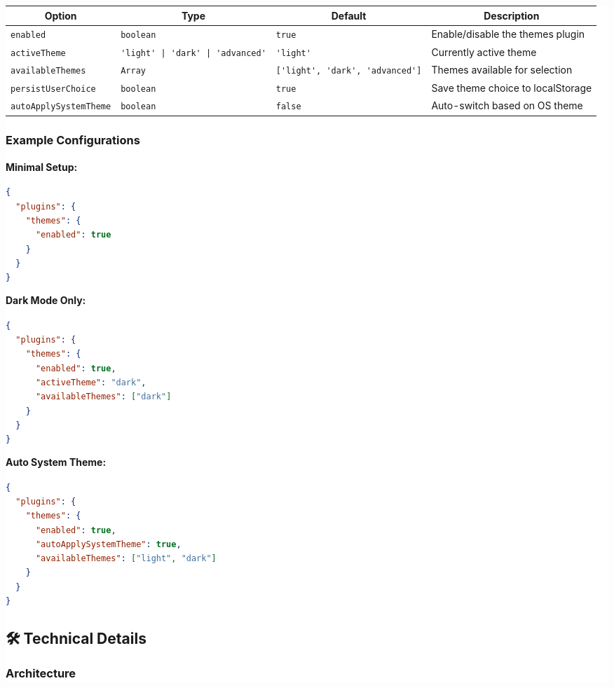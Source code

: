 | Option | Type | Default | Description |
|--------|------|---------|-------------|
| `enabled` | `boolean` | `true` | Enable/disable the themes plugin |
| `activeTheme` | `'light' \| 'dark' \| 'advanced'` | `'light'` | Currently active theme |
| `availableThemes` | `Array` | `['light', 'dark', 'advanced']` | Themes available for selection |
| `persistUserChoice` | `boolean` | `true` | Save theme choice to localStorage |
| `autoApplySystemTheme` | `boolean` | `false` | Auto-switch based on OS theme |

### Example Configurations

**Minimal Setup:**
```json
{
  "plugins": {
    "themes": {
      "enabled": true
    }
  }
}
```

**Dark Mode Only:**
```json
{
  "plugins": {
    "themes": {
      "enabled": true,
      "activeTheme": "dark",
      "availableThemes": ["dark"]
    }
  }
}
```

**Auto System Theme:**
```json
{
  "plugins": {
    "themes": {
      "enabled": true,
      "autoApplySystemTheme": true,
      "availableThemes": ["light", "dark"]
    }
  }
}
```

## 🛠️ Technical Details

### Architecture
